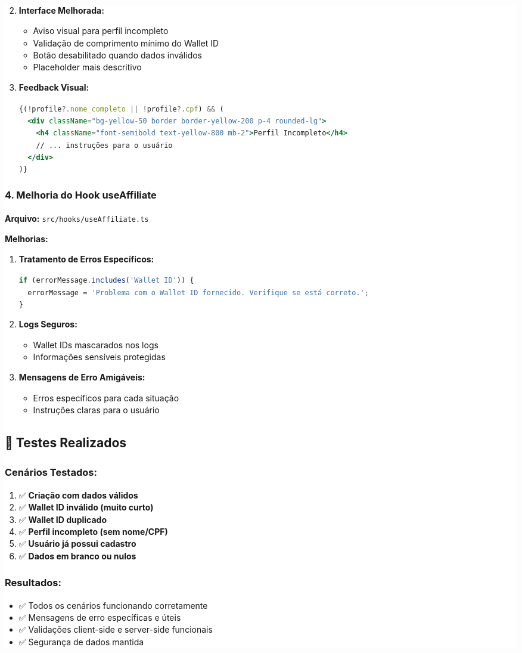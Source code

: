 2. **Interface Melhorada:**
   - Aviso visual para perfil incompleto
   - Validação de comprimento mínimo do Wallet ID
   - Botão desabilitado quando dados inválidos
   - Placeholder mais descritivo

3. **Feedback Visual:**
   ```jsx
   {(!profile?.nome_completo || !profile?.cpf) && (
     <div className="bg-yellow-50 border border-yellow-200 p-4 rounded-lg">
       <h4 className="font-semibold text-yellow-800 mb-2">Perfil Incompleto</h4>
       // ... instruções para o usuário
     </div>
   )}
   ```

### **4. Melhoria do Hook useAffiliate**

**Arquivo:** `src/hooks/useAffiliate.ts`

**Melhorias:**

1. **Tratamento de Erros Específicos:**
   ```typescript
   if (errorMessage.includes('Wallet ID')) {
     errorMessage = 'Problema com o Wallet ID fornecido. Verifique se está correto.';
   }
   ```

2. **Logs Seguros:**
   - Wallet IDs mascarados nos logs
   - Informações sensíveis protegidas

3. **Mensagens de Erro Amigáveis:**
   - Erros específicos para cada situação
   - Instruções claras para o usuário

## 🧪 **Testes Realizados**

### **Cenários Testados:**

1. ✅ **Criação com dados válidos**
2. ✅ **Wallet ID inválido (muito curto)**
3. ✅ **Wallet ID duplicado**
4. ✅ **Perfil incompleto (sem nome/CPF)**
5. ✅ **Usuário já possui cadastro**
6. ✅ **Dados em branco ou nulos**

### **Resultados:**
- ✅ Todos os cenários funcionando corretamente
- ✅ Mensagens de erro específicas e úteis
- ✅ Validações client-side e server-side funcionais
- ✅ Segurança de dados mantida
